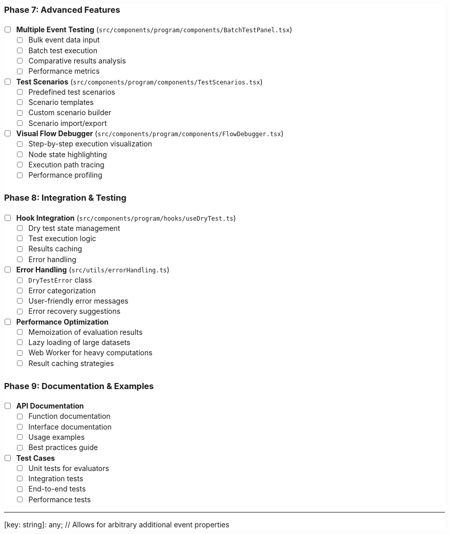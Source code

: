 ### Phase 7: Advanced Features
- [ ] **Multiple Event Testing** (`src/components/program/components/BatchTestPanel.tsx`)
  - [ ] Bulk event data input
  - [ ] Batch test execution
  - [ ] Comparative results analysis
  - [ ] Performance metrics

- [ ] **Test Scenarios** (`src/components/program/components/TestScenarios.tsx`)
  - [ ] Predefined test scenarios
  - [ ] Scenario templates
  - [ ] Custom scenario builder
  - [ ] Scenario import/export

- [ ] **Visual Flow Debugger** (`src/components/program/components/FlowDebugger.tsx`)
  - [ ] Step-by-step execution visualization
  - [ ] Node state highlighting
  - [ ] Execution path tracing
  - [ ] Performance profiling

### Phase 8: Integration & Testing
- [ ] **Hook Integration** (`src/components/program/hooks/useDryTest.ts`)
  - [ ] Dry test state management
  - [ ] Test execution logic
  - [ ] Results caching
  - [ ] Error handling

- [ ] **Error Handling** (`src/utils/errorHandling.ts`)
  - [ ] `DryTestError` class
  - [ ] Error categorization
  - [ ] User-friendly error messages
  - [ ] Error recovery suggestions

- [ ] **Performance Optimization**
  - [ ] Memoization of evaluation results
  - [ ] Lazy loading of large datasets
  - [ ] Web Worker for heavy computations
  - [ ] Result caching strategies

### Phase 9: Documentation & Examples
- [ ] **API Documentation**
  - [ ] Function documentation
  - [ ] Interface documentation
  - [ ] Usage examples
  - [ ] Best practices guide

- [ ] **Test Cases**
  - [ ] Unit tests for evaluators
  - [ ] Integration tests
  - [ ] End-to-end tests
  - [ ] Performance tests

---


  [key: string]: any; // Allows for arbitrary additional event properties
